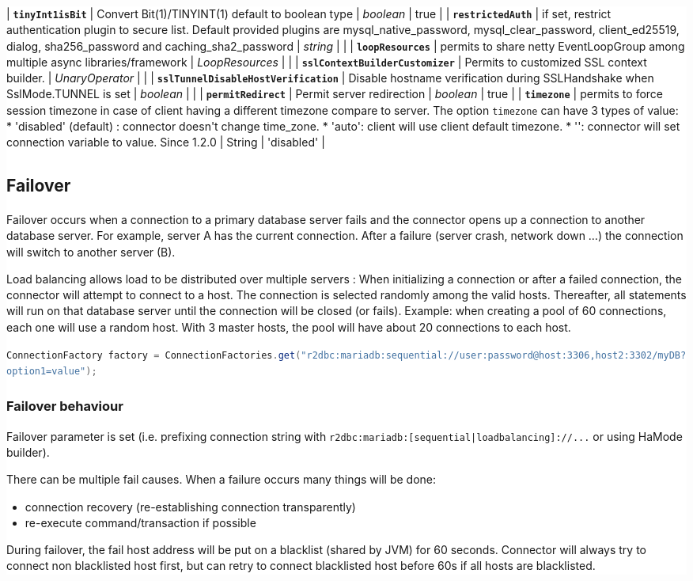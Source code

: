 |                    **`tinyInt1isBit`** | Convert Bit(1)/TINYINT(1) default to boolean type                                                                                                                                                                                                                                                                                                                                                                                                                                                        |             *boolean*              |        true         |
|                   **`restrictedAuth`** | if set, restrict authentication plugin to secure list. Default provided plugins are mysql_native_password, mysql_clear_password, client_ed25519, dialog, sha256_password and caching_sha2_password                                                                                                                                                                                                                                                                                                       |              *string*              |                     |
|                    **`loopResources`** | permits to share netty EventLoopGroup among multiple async libraries/framework                                                                                                                                                                                                                                                                                                                                                                                                                           |          *LoopResources*           |                     |
|      **`sslContextBuilderCustomizer`** | Permits to customized SSL context builder.                                                                                                                                                                                                                                                                                                                                                                                                                                                               | *UnaryOperator<SslContextBuilder>* |                     |
| **`sslTunnelDisableHostVerification`** | Disable hostname verification during SSLHandshake when SslMode.TUNNEL is set                                                                                                                                                                                                                                                                                                                                                                                                                             |             *boolean*              |                     |
|                   **`permitRedirect`** | Permit server redirection                                                                                                                                                                                                                                                                                                                                                                                                                                                                                |             *boolean*              |        true         |
|                         **`timezone`** | permits to force session timezone in case of client having a different timezone compare to server. The option `timezone` can have 3 types of value: * 'disabled' (default) : connector doesn't change time_zone. * 'auto': client will use client default timezone. * '<a timezone>': connector will set connection variable to value. Since 1.2.0                                                                                                                                                       |              String                |     'disabled'      |


## Failover

Failover occurs when a connection to a primary database server fails and the connector opens up a connection to another
database server.
For example, server A has the current connection. After a failure (server crash, network down …) the connection will
switch to another server (B).

Load balancing allows load to be distributed over multiple servers :
When initializing a connection or after a failed connection, the connector will attempt to connect to a host. The
connection is selected randomly among the valid hosts. Thereafter, all statements will run on that database server until
the connection will be closed (or fails).
Example: when creating a pool of 60 connections, each one will use a random host. With 3 master hosts, the pool will
have about 20 connections to each host.

```java
ConnectionFactory factory = ConnectionFactories.get("r2dbc:mariadb:sequential://user:password@host:3306,host2:3302/myDB?option1=value");
```

### Failover behaviour

Failover parameter is set (i.e. prefixing connection string with `r2dbc:mariadb:[sequential|loadbalancing]://...` or
using HaMode builder).

There can be multiple fail causes. When a failure occurs many things will be done:

* connection recovery (re-establishing connection transparently)
* re-execute command/transaction if possible

During failover, the fail host address will be put on a blacklist (shared by JVM) for 60 seconds. Connector will always
try to connect non blacklisted host first, but can retry to connect blacklisted host before 60s if all hosts are
blacklisted.
